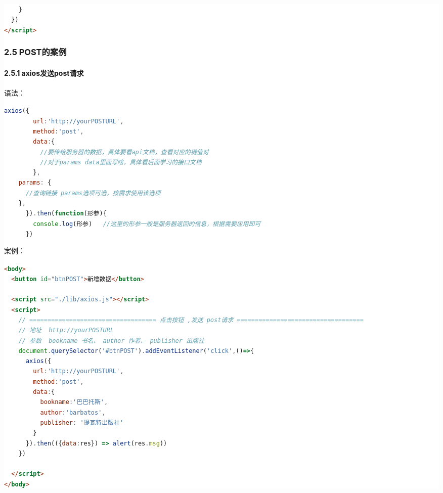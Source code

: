 ```html
    }
  })
</script>
```

### 2.5 POST的案例

#### 2.5.1 axios发送post请求

语法：

```JavaScript
axios({
        url:'http://yourPOSTURL',
        method:'post',
        data:{
          //要传给服务器的数据，具体要看api文档，查看对应的键值对
          //对于params data里面写啥，具体看后面学习的接口文档
        },
    params: {
      //查询链接 params选项可选，按需求使用该选项
    },
      }).then(function(形参){
        console.log(形参)   //这里的形参一般是服务器返回的信息，根据需要应用即可
      })   
```

案例：

```html
<body>
  <button id="btnPOST">新增数据</button>

  <script src="./lib/axios.js"></script>
  <script>
    // =================================== 点击按钮 ,发送 post请求 ===================================
    // 地址  http://yourPOSTURL
    // 参数  bookname 书名、 author 作者、 publisher 出版社
    document.querySelector('#btnPOST').addEventListener('click',()=>{
      axios({
        url:'http://yourPOSTURL',
        method:'post',
        data:{
          bookname:'巴巴托斯',
          author:'barbatos',
          publisher: '提瓦特出版社'
        }
      }).then(({data:res}) => alert(res.msg))
    })

  </script>
</body>
```
